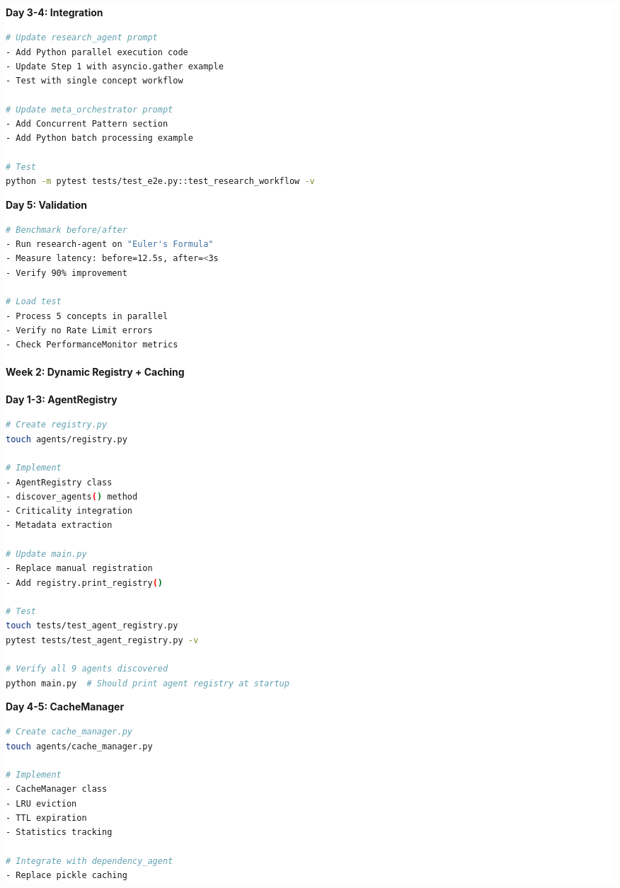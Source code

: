 **Day 3-4: Integration**
```bash
# Update research_agent prompt
- Add Python parallel execution code
- Update Step 1 with asyncio.gather example
- Test with single concept workflow

# Update meta_orchestrator prompt
- Add Concurrent Pattern section
- Add Python batch processing example

# Test
python -m pytest tests/test_e2e.py::test_research_workflow -v
```

**Day 5: Validation**
```bash
# Benchmark before/after
- Run research-agent on "Euler's Formula"
- Measure latency: before=12.5s, after=<3s
- Verify 90% improvement

# Load test
- Process 5 concepts in parallel
- Verify no Rate Limit errors
- Check PerformanceMonitor metrics
```

#### Week 2: Dynamic Registry + Caching

**Day 1-3: AgentRegistry**
```bash
# Create registry.py
touch agents/registry.py

# Implement
- AgentRegistry class
- discover_agents() method
- Criticality integration
- Metadata extraction

# Update main.py
- Replace manual registration
- Add registry.print_registry()

# Test
touch tests/test_agent_registry.py
pytest tests/test_agent_registry.py -v

# Verify all 9 agents discovered
python main.py  # Should print agent registry at startup
```

**Day 4-5: CacheManager**
```bash
# Create cache_manager.py
touch agents/cache_manager.py

# Implement
- CacheManager class
- LRU eviction
- TTL expiration
- Statistics tracking

# Integrate with dependency_agent
- Replace pickle caching
```